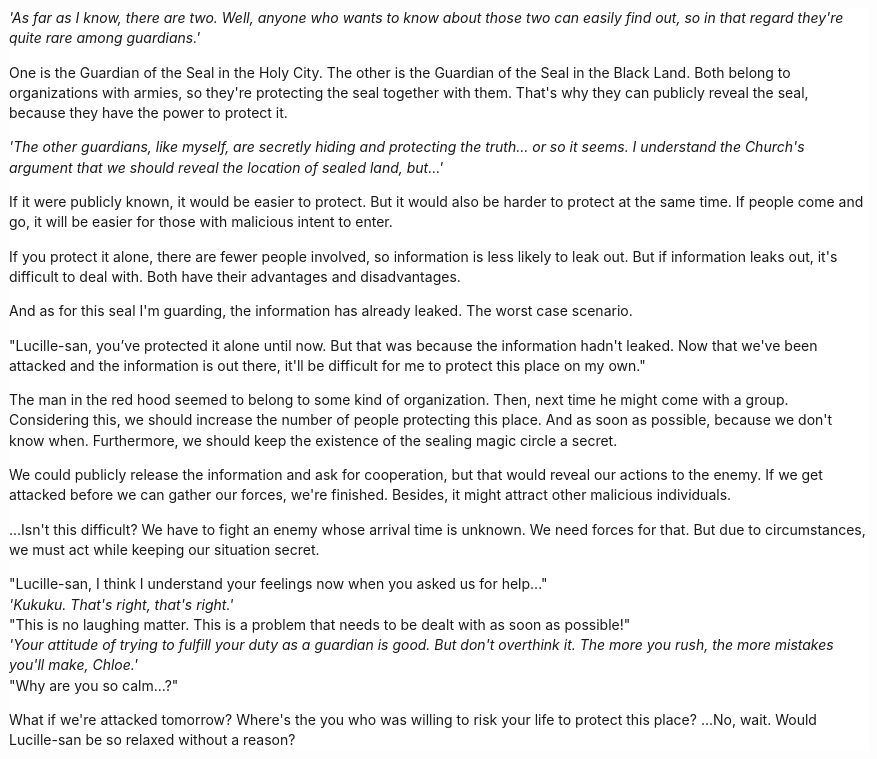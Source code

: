*'As far as I know, there are two. Well, anyone who wants to know about
those two can easily find out, so in that regard they're quite rare
among guardians.'*  
  
One is the Guardian of the Seal in the Holy City. The other is the
Guardian of the Seal in the Black Land. Both belong to organizations
with armies, so they're protecting the seal together with them. That's
why they can publicly reveal the seal, because they have the power to
protect it.  
  
*'The other guardians, like myself, are secretly hiding and protecting
the truth… or so it seems. I understand the Church's argument that we
should reveal the location of sealed land, but…'*  
  
If it were publicly known, it would be easier to protect. But it would
also be harder to protect at the same time. If people come and go, it
will be easier for those with malicious intent to enter.  
  
If you protect it alone, there are fewer people involved, so information
is less likely to leak out. But if information leaks out, it's difficult
to deal with. Both have their advantages and disadvantages.  
  
And as for this seal I'm guarding, the information has already leaked.
The worst case scenario.  
  
"Lucille-san, you’ve protected it alone until now. But that was because
the information hadn't leaked. Now that we've been attacked and the
information is out there, it'll be difficult for me to protect this
place on my own."  
  
The man in the red hood seemed to belong to some kind of organization.
Then, next time he might come with a group. Considering this, we should
increase the number of people protecting this place. And as soon as
possible, because we don't know when. Furthermore, we should keep the
existence of the sealing magic circle a secret.  
  
We could publicly release the information and ask for cooperation, but
that would reveal our actions to the enemy. If we get attacked before we
can gather our forces, we're finished. Besides, it might attract other
malicious individuals.  
  
...Isn't this difficult? We have to fight an enemy whose arrival time is
unknown. We need forces for that. But due to circumstances, we must act
while keeping our situation secret.  
  
"Lucille-san, I think I understand your feelings now when you asked us
for help..."  
*'Kukuku. That's right, that's right.'*  
"This is no laughing matter. This is a problem that needs to be dealt
with as soon as possible!"  
*'Your attitude of trying to fulfill your duty as a guardian is good.
But don't overthink it. The more you rush, the more mistakes you'll
make, Chloe.'*  
"Why are you so calm...?"  
  
What if we're attacked tomorrow? Where's the you who was willing to risk
your life to protect this place? ...No, wait. Would Lucille-san be so
relaxed without a reason?  
  